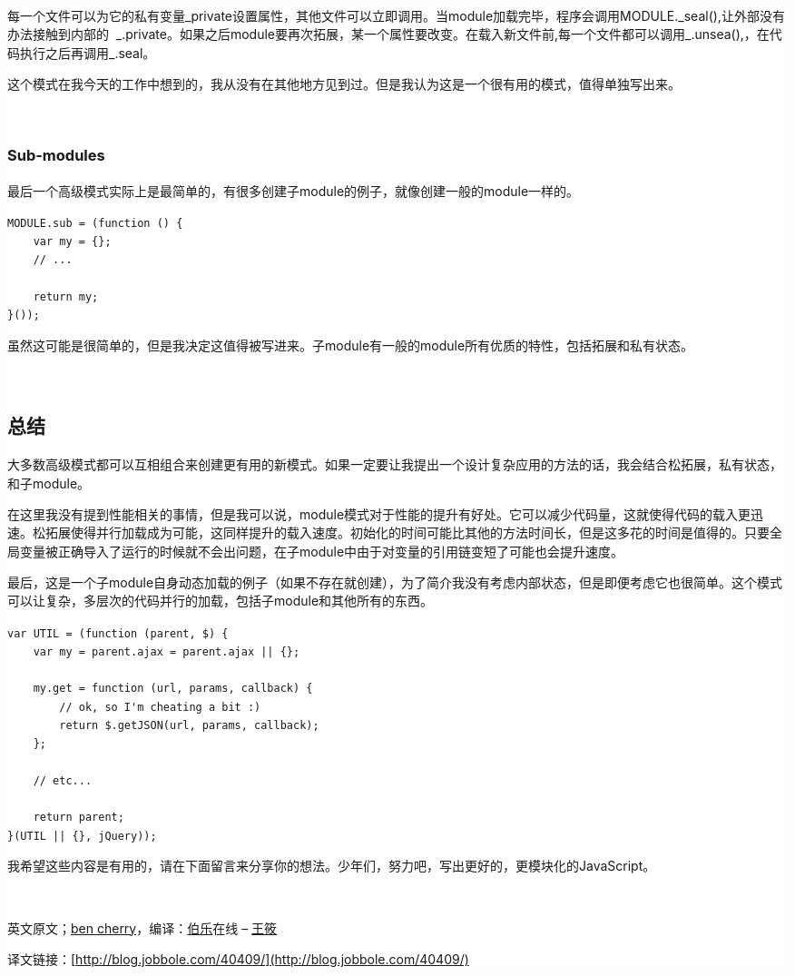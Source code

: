 每一个文件可以为它的私有变量\_private设置属性，其他文件可以立即调用。当module加载完毕，程序会调用MODULE.\_seal(),让外部没有办法接触到内部的  \_.private。如果之后module要再次拓展，某一个属性要改变。在载入新文件前,每一个文件都可以调用\_.unsea(),，在代码执行之后再调用\_.seal。

这个模式在我今天的工作中想到的，我从没有在其他地方见到过。但是我认为这是一个很有用的模式，值得单独写出来。

 

### Sub-modules

最后一个高级模式实际上是最简单的，有很多创建子module的例子，就像创建一般的module一样的。

    MODULE.sub = (function () {
        var my = {};
        // ...

        return my;
    }());

虽然这可能是很简单的，但是我决定这值得被写进来。子module有一般的module所有优质的特性，包括拓展和私有状态。

 

总结
----

大多数高级模式都可以互相组合来创建更有用的新模式。如果一定要让我提出一个设计复杂应用的方法的话，我会结合松拓展，私有状态，和子module。

在这里我没有提到性能相关的事情，但是我可以说，module模式对于性能的提升有好处。它可以减少代码量，这就使得代码的载入更迅速。松拓展使得并行加载成为可能，这同样提升的载入速度。初始化的时间可能比其他的方法时间长，但是这多花的时间是值得的。只要全局变量被正确导入了运行的时候就不会出问题，在子module中由于对变量的引用链变短了可能也会提升速度。

最后，这是一个子module自身动态加载的例子（如果不存在就创建），为了简介我没有考虑内部状态，但是即便考虑它也很简单。这个模式可以让复杂，多层次的代码并行的加载，包括子module和其他所有的东西。

    var UTIL = (function (parent, $) {
        var my = parent.ajax = parent.ajax || {};

        my.get = function (url, params, callback) {
            // ok, so I'm cheating a bit :)
            return $.getJSON(url, params, callback);
        };

        // etc...

        return parent;
    }(UTIL || {}, jQuery));

我希望这些内容是有用的，请在下面留言来分享你的想法。少年们，努力吧，写出更好的，更模块化的JavaScript。

 

英文原文；[ben cherry](http://www.adequatelygood.com/JavaScript-Module-Pattern-In-Depth.html)，编译：[伯乐](http://www.jobbole.com "伯乐在线")在线 – [王筱](http://blog.jobbole.com/author/%e7%8e%8b%e7%ad%b1/)

译文链接：[http://blog.jobbole.com/40409/](http://blog.jobbole.com/40409/)
